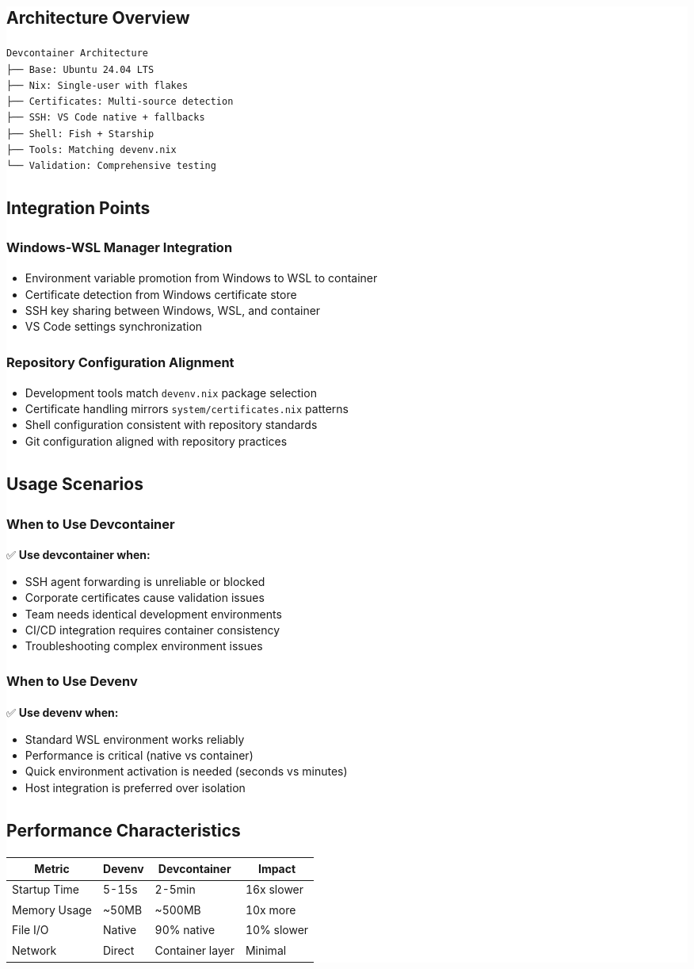 ## Architecture Overview

```
Devcontainer Architecture
├── Base: Ubuntu 24.04 LTS
├── Nix: Single-user with flakes
├── Certificates: Multi-source detection
├── SSH: VS Code native + fallbacks
├── Shell: Fish + Starship
├── Tools: Matching devenv.nix
└── Validation: Comprehensive testing
```

## Integration Points

### Windows-WSL Manager Integration
- Environment variable promotion from Windows to WSL to container
- Certificate detection from Windows certificate store
- SSH key sharing between Windows, WSL, and container
- VS Code settings synchronization

### Repository Configuration Alignment
- Development tools match `devenv.nix` package selection
- Certificate handling mirrors `system/certificates.nix` patterns
- Shell configuration consistent with repository standards
- Git configuration aligned with repository practices

## Usage Scenarios

### When to Use Devcontainer

✅ **Use devcontainer when:**
- SSH agent forwarding is unreliable or blocked
- Corporate certificates cause validation issues
- Team needs identical development environments
- CI/CD integration requires container consistency
- Troubleshooting complex environment issues

### When to Use Devenv

✅ **Use devenv when:**
- Standard WSL environment works reliably
- Performance is critical (native vs container)
- Quick environment activation is needed (seconds vs minutes)
- Host integration is preferred over isolation

## Performance Characteristics

| Metric | Devenv | Devcontainer | Impact |
|--------|--------|--------------|---------|
| Startup Time | 5-15s | 2-5min | 16x slower |
| Memory Usage | ~50MB | ~500MB | 10x more |
| File I/O | Native | 90% native | 10% slower |
| Network | Direct | Container layer | Minimal |
